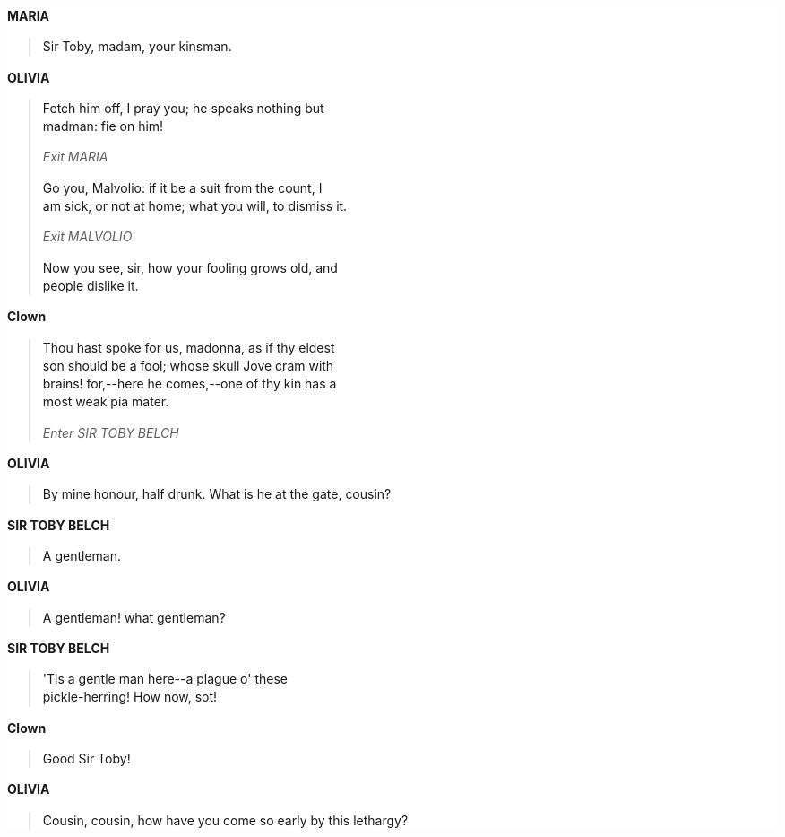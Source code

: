 <A NAME=speech44><b>MARIA</b></a>
<blockquote>
<A NAME=1.5.97>Sir Toby, madam, your kinsman.</A><br>
</blockquote>

<A NAME=speech45><b>OLIVIA</b></a>
<blockquote>
<A NAME=1.5.98>Fetch him off, I pray you; he speaks nothing but</A><br>
<A NAME=1.5.99>madman: fie on him!</A><br>
<p><i>Exit MARIA</i></p>
<A NAME=1.5.100>Go you, Malvolio: if it be a suit from the count, I</A><br>
<A NAME=1.5.101>am sick, or not at home; what you will, to dismiss it.</A><br>
<p><i>Exit MALVOLIO</i></p>
<A NAME=1.5.102>Now you see, sir, how your fooling grows old, and</A><br>
<A NAME=1.5.103>people dislike it.</A><br>
</blockquote>

<A NAME=speech46><b>Clown</b></a>
<blockquote>
<A NAME=1.5.104>Thou hast spoke for us, madonna, as if thy eldest</A><br>
<A NAME=1.5.105>son should be a fool; whose skull Jove cram with</A><br>
<A NAME=1.5.106>brains! for,--here he comes,--one of thy kin has a</A><br>
<A NAME=1.5.107>most weak pia mater.</A><br>
<p><i>Enter SIR TOBY BELCH</i></p>
</blockquote>

<A NAME=speech47><b>OLIVIA</b></a>
<blockquote>
<A NAME=1.5.108>By mine honour, half drunk. What is he at the gate, cousin?</A><br>
</blockquote>

<A NAME=speech48><b>SIR TOBY BELCH</b></a>
<blockquote>
<A NAME=1.5.109>A gentleman.</A><br>
</blockquote>

<A NAME=speech49><b>OLIVIA</b></a>
<blockquote>
<A NAME=1.5.110>A gentleman! what gentleman?</A><br>
</blockquote>

<A NAME=speech50><b>SIR TOBY BELCH</b></a>
<blockquote>
<A NAME=1.5.111>'Tis a gentle man here--a plague o' these</A><br>
<A NAME=1.5.112>pickle-herring! How now, sot!</A><br>
</blockquote>

<A NAME=speech51><b>Clown</b></a>
<blockquote>
<A NAME=1.5.113>Good Sir Toby!</A><br>
</blockquote>

<A NAME=speech52><b>OLIVIA</b></a>
<blockquote>
<A NAME=1.5.114>Cousin, cousin, how have you come so early by this lethargy?</A><br>
</blockquote>
